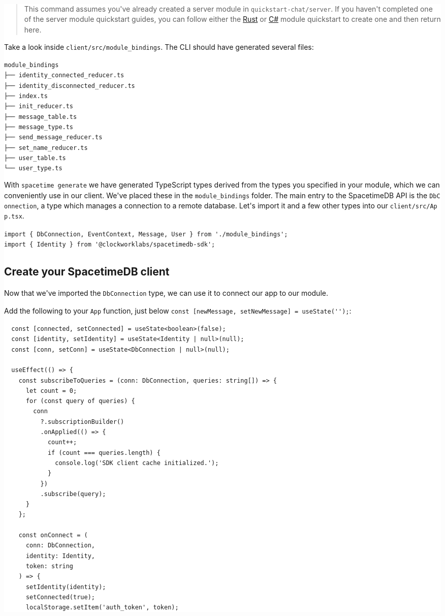> This command assumes you've already created a server module in `quickstart-chat/server`. If you haven't completed one of the server module quickstart guides, you can follow either the [Rust](/docs/modules/rust/quickstart) or [C#](/docs/modules/c-sharp/quickstart) module quickstart to create one and then return here.

Take a look inside `client/src/module_bindings`. The CLI should have generated several files:

```
module_bindings
├── identity_connected_reducer.ts
├── identity_disconnected_reducer.ts
├── index.ts
├── init_reducer.ts
├── message_table.ts
├── message_type.ts
├── send_message_reducer.ts
├── set_name_reducer.ts
├── user_table.ts
└── user_type.ts
```

With `spacetime generate` we have generated TypeScript types derived from the types you specified in your module, which we can conveniently use in our client. We've placed these in the `module_bindings` folder. The main entry to the SpacetimeDB API is the `DbConnection`, a type which manages a connection to a remote database. Let's import it and a few other types into our `client/src/App.tsx`.

```tsx
import { DbConnection, EventContext, Message, User } from './module_bindings';
import { Identity } from '@clockworklabs/spacetimedb-sdk';
```

## Create your SpacetimeDB client

Now that we've imported the `DbConnection` type, we can use it to connect our app to our module.

Add the following to your `App` function, just below `const [newMessage, setNewMessage] = useState('');`:

```tsx
  const [connected, setConnected] = useState<boolean>(false);
  const [identity, setIdentity] = useState<Identity | null>(null);
  const [conn, setConn] = useState<DbConnection | null>(null);

  useEffect(() => {
    const subscribeToQueries = (conn: DbConnection, queries: string[]) => {
      let count = 0;
      for (const query of queries) {
        conn
          ?.subscriptionBuilder()
          .onApplied(() => {
            count++;
            if (count === queries.length) {
              console.log('SDK client cache initialized.');
            }
          })
          .subscribe(query);
      }
    };

    const onConnect = (
      conn: DbConnection,
      identity: Identity,
      token: string
    ) => {
      setIdentity(identity);
      setConnected(true);
      localStorage.setItem('auth_token', token);
```